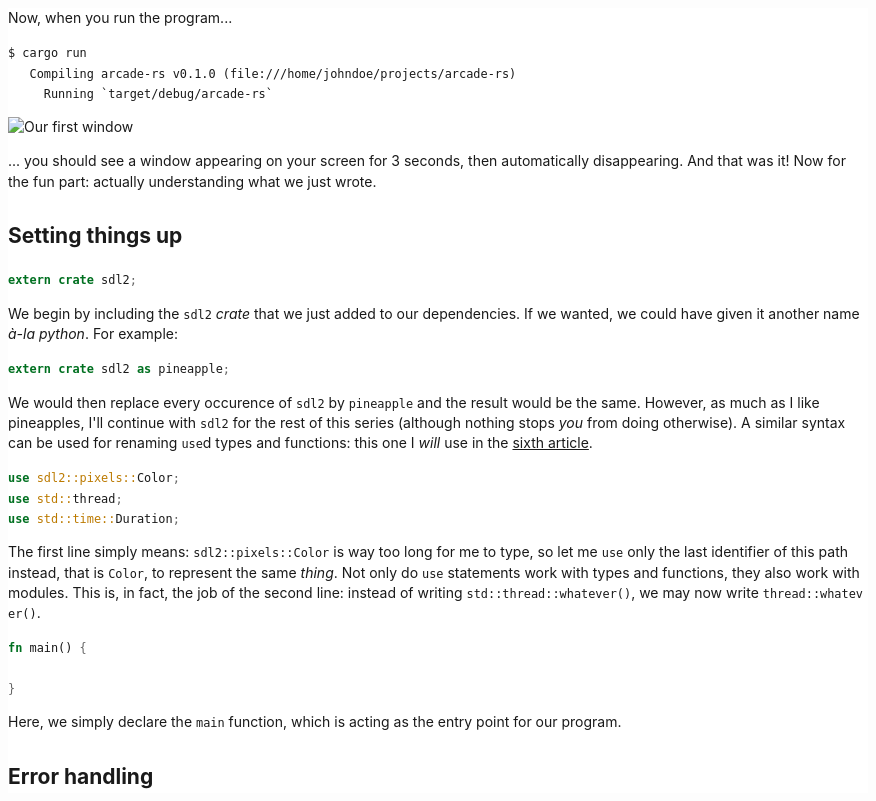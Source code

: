 Now, when you run the program...

```
$ cargo run
   Compiling arcade-rs v0.1.0 (file:///home/johndoe/projects/arcade-rs)
     Running `target/debug/arcade-rs`
```

![Our first window](/images/arcade-1.png)

... you should see a window appearing on your screen for 3 seconds, then
automatically disappearing. And that was it! Now for the fun part: actually
understanding what we just wrote.


## Setting things up

```rust
extern crate sdl2;
```

We begin by including the `sdl2` _crate_ that we just added to our dependencies.
If we wanted, we could have given it another name _à-la python_. For example:

```rust
extern crate sdl2 as pineapple;
```

We would then replace every occurence of `sdl2` by `pineapple` and the result
would be the same. However, as much as I like pineapples, I'll continue with
`sdl2` for the rest of this series (although nothing stops _you_ from doing
otherwise). A similar syntax can be used for renaming `use`d types and
functions: this one I _will_ use in the [sixth article](/arcaders/arcaders-1-6).

```rust
use sdl2::pixels::Color;
use std::thread;
use std::time::Duration;
```

The first line simply means: `sdl2::pixels::Color` is way too long for me to
type, so let me `use` only the last identifier of this path instead, that is
`Color`, to represent the same _thing_. Not only do `use` statements work with
types and functions, they also work with modules. This is, in fact, the job of
the second line: instead of writing `std::thread::whatever()`, we may now write
`thread::whatever()`.

```rust
fn main() {

}
```

Here, we simply declare the `main` function, which is acting as the entry point
for our program.


## Error handling
